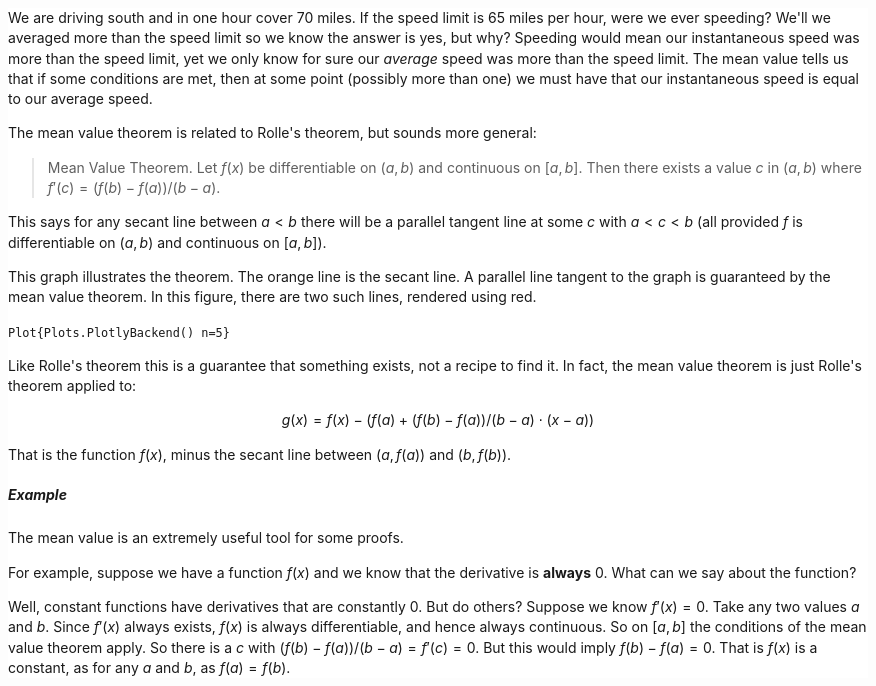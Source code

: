 We are driving south and in one hour cover 70 miles. If the speed
limit is 65 miles per hour, were we ever speeding? We'll we averaged
more than the speed limit so we know the answer is yes, but why?
Speeding would mean our instantaneous speed was more than the speed
limit, yet we only know for sure our *average* speed was more than the
speed limit. The mean value tells us that if some conditions are met,
then at some point (possibly more than one) we must have that our
instantaneous speed is equal to our average speed.

The mean value theorem is related to Rolle's theorem, but sounds more general:

> Mean Value Theorem. Let $f(x)$ be differentiable on $(a,b)$ and
> continuous on $[a,b]$. Then there exists a value $c$ in $(a,b)$
> where $f'(c) = (f(b) - f(a)) / (b - a)$.


This says for any secant line between $a < b$ there will
be a parallel tangent line at some $c$ with $a < c < b$ (all provided $f$
is differentiable on $(a,b)$ and continuous on $[a,b]$).


This graph illustrates the theorem. The orange line is the secant
line. A parallel line tangent to the graph is guaranteed by the mean
value theorem. In this figure, there are two such lines, rendered
using red.


````
Plot{Plots.PlotlyBackend() n=5}
````





Like Rolle's theorem this is a guarantee that something exists, not a
recipe to find it. In fact, the mean value theorem is just Rolle's
theorem applied to:

$$~
g(x) = f(x) - (f(a) + (f(b) - f(a)) / (b-a) \cdot (x-a))
~$$

That is the function $f(x)$, minus the secant line between $(a,f(a))$ and $(b, f(b))$.

##### Example

The mean value is an extremely useful tool for some proofs.


For example, suppose we have a function $f(x)$ and we know that the
derivative is **always** $0$. What can we say about the function?

Well, constant functions have derivatives that are constantly $0$. But
do others? Suppose we know $f'(x)=0$. Take any two values $a$ and
$b$. Since $f'(x)$ always exists, $f(x)$ is always differentiable, and
hence always continuous. So on $[a,b]$ the conditions of the mean
value theorem apply. So there is a $c$ with $(f(b) - f(a)) / (b-a) =
f'(c) = 0$. But this would imply $f(b) - f(a)=0$. That is $f(x)$ is a
constant, as for any $a$ and $b$, as $f(a)=f(b)$.
